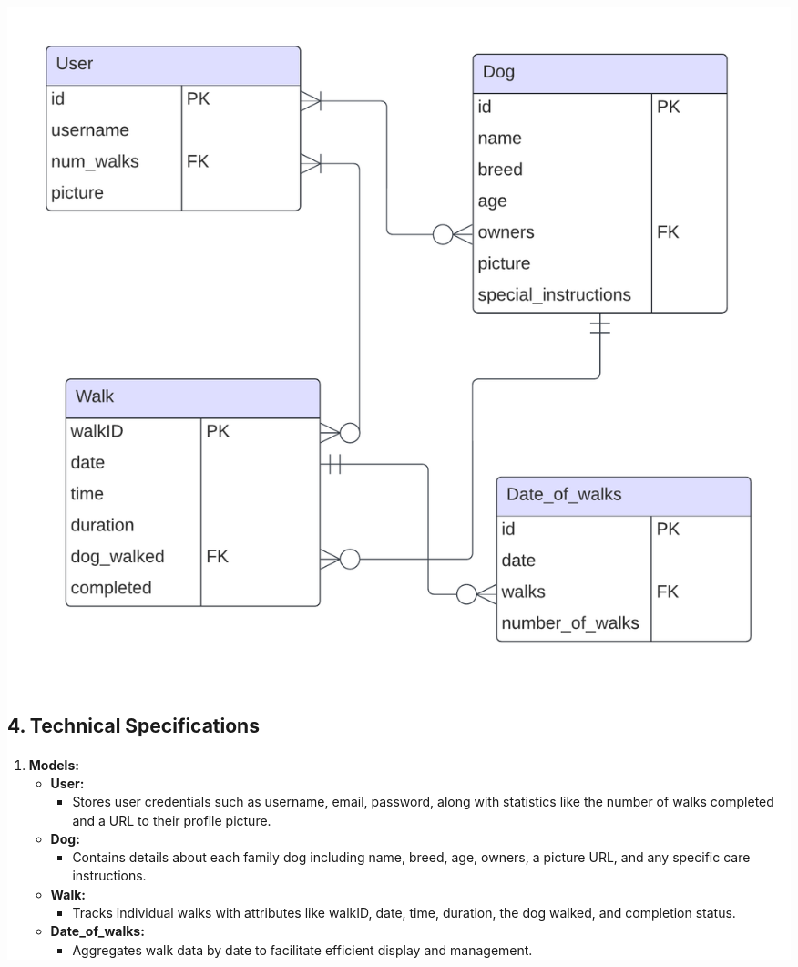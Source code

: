 ![My Database ER Diagram](./images/CS50%20Web%20Capstone%20Schema.png)

## 4. Technical Specifications

1. **Models:**
   - **User:**
     - Stores user credentials such as username, email, password, along with statistics like the number of walks completed and a URL to their profile picture.
   - **Dog:**
     - Contains details about each family dog including name, breed, age, owners, a picture URL, and any specific care instructions.
   - **Walk:**
     - Tracks individual walks with attributes like walkID, date, time, duration, the dog walked, and completion status.
   - **Date_of_walks:**
     - Aggregates walk data by date to facilitate efficient display and management.
